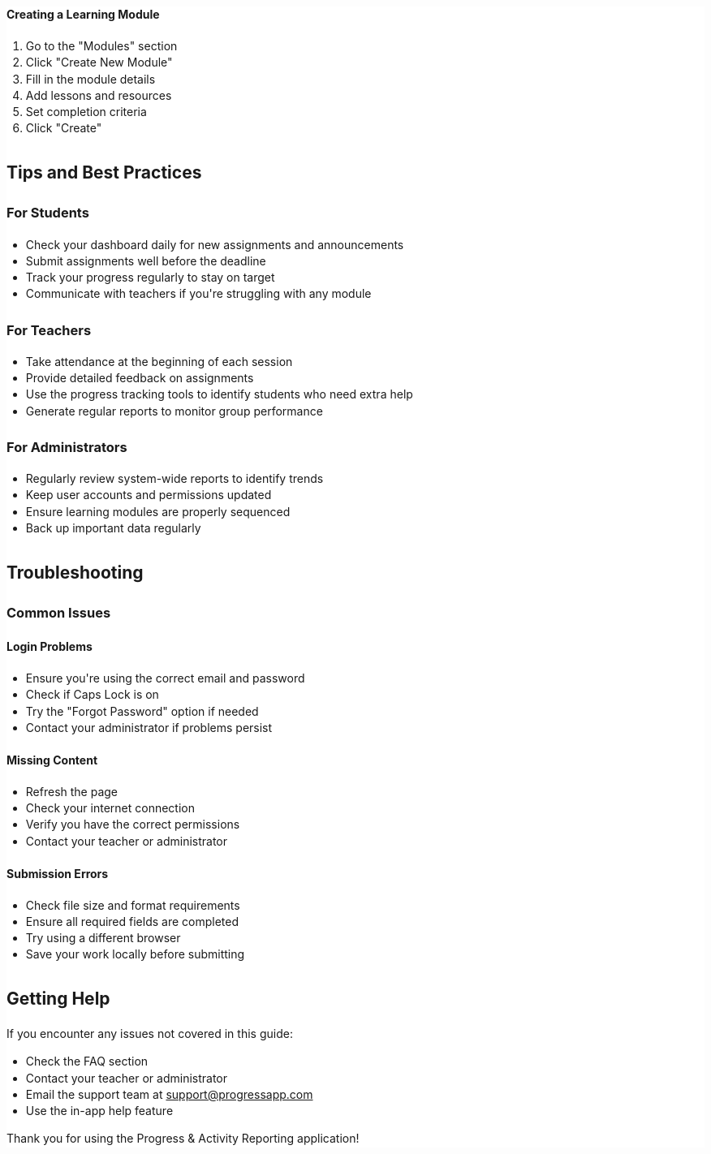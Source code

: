 #### Creating a Learning Module
1. Go to the "Modules" section
2. Click "Create New Module"
3. Fill in the module details
4. Add lessons and resources
5. Set completion criteria
6. Click "Create"

## Tips and Best Practices

### For Students
- Check your dashboard daily for new assignments and announcements
- Submit assignments well before the deadline
- Track your progress regularly to stay on target
- Communicate with teachers if you're struggling with any module

### For Teachers
- Take attendance at the beginning of each session
- Provide detailed feedback on assignments
- Use the progress tracking tools to identify students who need extra help
- Generate regular reports to monitor group performance

### For Administrators
- Regularly review system-wide reports to identify trends
- Keep user accounts and permissions updated
- Ensure learning modules are properly sequenced
- Back up important data regularly

## Troubleshooting

### Common Issues

#### Login Problems
- Ensure you're using the correct email and password
- Check if Caps Lock is on
- Try the "Forgot Password" option if needed
- Contact your administrator if problems persist

#### Missing Content
- Refresh the page
- Check your internet connection
- Verify you have the correct permissions
- Contact your teacher or administrator

#### Submission Errors
- Check file size and format requirements
- Ensure all required fields are completed
- Try using a different browser
- Save your work locally before submitting

## Getting Help

If you encounter any issues not covered in this guide:
- Check the FAQ section
- Contact your teacher or administrator
- Email the support team at support@progressapp.com
- Use the in-app help feature

Thank you for using the Progress & Activity Reporting application!
